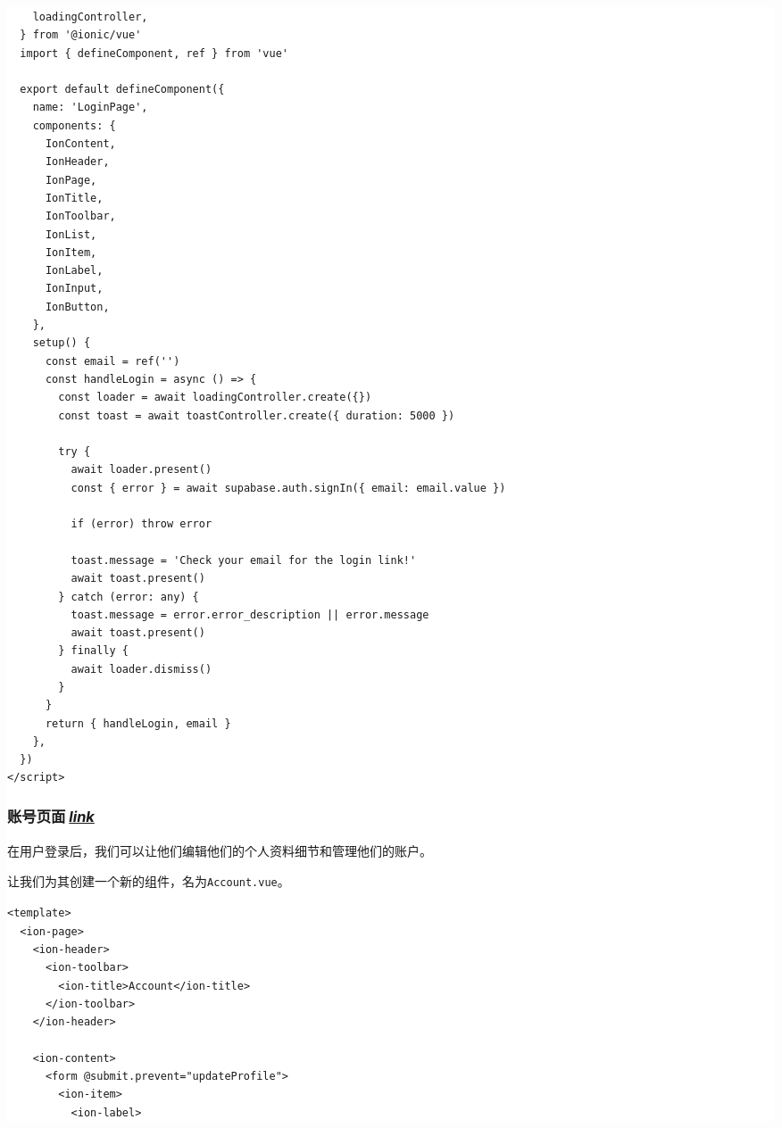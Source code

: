 ```
    loadingController,
  } from '@ionic/vue'
  import { defineComponent, ref } from 'vue'

  export default defineComponent({
    name: 'LoginPage',
    components: {
      IonContent,
      IonHeader,
      IonPage,
      IonTitle,
      IonToolbar,
      IonList,
      IonItem,
      IonLabel,
      IonInput,
      IonButton,
    },
    setup() {
      const email = ref('')
      const handleLogin = async () => {
        const loader = await loadingController.create({})
        const toast = await toastController.create({ duration: 5000 })

        try {
          await loader.present()
          const { error } = await supabase.auth.signIn({ email: email.value })

          if (error) throw error

          toast.message = 'Check your email for the login link!'
          await toast.present()
        } catch (error: any) {
          toast.message = error.error_description || error.message
          await toast.present()
        } finally {
          await loader.dismiss()
        }
      }
      return { handleLogin, email }
    },
  })
</script>
```

### 账号页面 [*link*](#%e8%b4%a6%e5%8f%b7%e9%a1%b5%e9%9d%a2)

在用户登录后，我们可以让他们编辑他们的个人资料细节和管理他们的账户。

让我们为其创建一个新的组件，名为`Account.vue`。

```
<template>
  <ion-page>
    <ion-header>
      <ion-toolbar>
        <ion-title>Account</ion-title>
      </ion-toolbar>
    </ion-header>

    <ion-content>
      <form @submit.prevent="updateProfile">
        <ion-item>
          <ion-label>
```